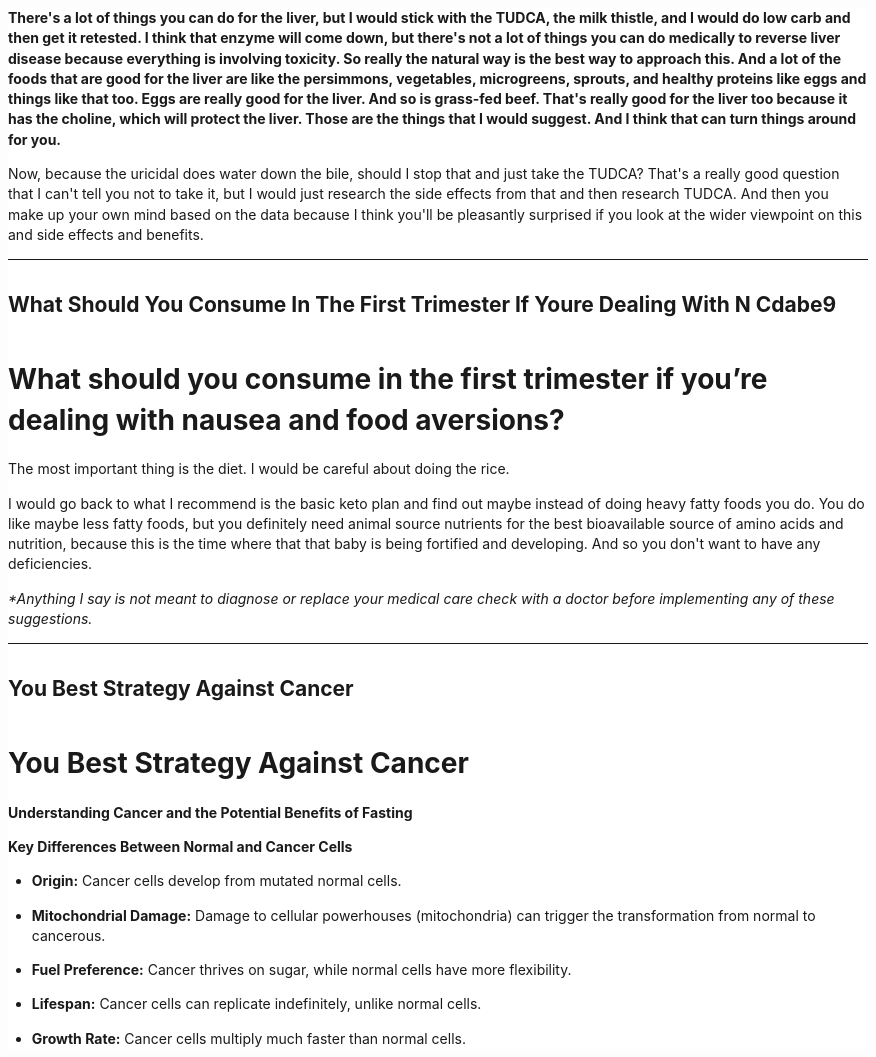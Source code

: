 **There's a lot of things you can do for the liver, but I would stick with the TUDCA, the milk thistle, and I would do low carb and then get it retested. I think that enzyme will come down, but there's not a lot of things you can do medically to reverse liver disease because everything is involving toxicity. So really the natural way is the best way to approach this. And a lot of the foods that are good for the liver are like the persimmons, vegetables, microgreens, sprouts, and healthy proteins like eggs and things like that too. Eggs are really good for the liver. And so is grass-fed beef. That's really good for the liver too because it has the choline, which will protect the liver. Those are the things that I would suggest. And I think that can turn things around for you.**

Now, because the uricidal does water down the bile, should I stop that and just take the TUDCA? That's a really good question that I can't tell you not to take it, but I would just research the side effects from that and then research TUDCA. And then you make up your own mind based on the data because I think you'll be pleasantly surprised if you look at the wider viewpoint on this and side effects and benefits.

---

## What Should You Consume In The First Trimester If Youre Dealing With N Cdabe9

# What should you consume in the first trimester if you’re dealing with nausea and food aversions?

The most important thing is the diet. I would be careful about doing the rice.

I would go back to what I recommend is the basic keto plan and find out maybe instead of doing heavy fatty foods you do. You do like maybe less fatty foods, but you definitely need animal source nutrients for the best bioavailable source of amino acids and nutrition, because this is the time where that that baby is being fortified and developing. And so you don't want to have any deficiencies.

*\*Anything I say is not meant to diagnose or replace your medical care check with a doctor before implementing any of these suggestions.*

---

## You Best Strategy Against Cancer

# You Best Strategy Against Cancer

**Understanding Cancer and the Potential Benefits of Fasting**

**Key Differences Between Normal and Cancer Cells**

- **Origin:** Cancer cells develop from mutated normal cells.

- **Mitochondrial Damage:** Damage to cellular powerhouses (mitochondria) can trigger the transformation from normal to cancerous.

- **Fuel Preference:** Cancer thrives on sugar, while normal cells have more flexibility.

- **Lifespan:** Cancer cells can replicate indefinitely, unlike normal cells.

- **Growth Rate:** Cancer cells multiply much faster than normal cells.
